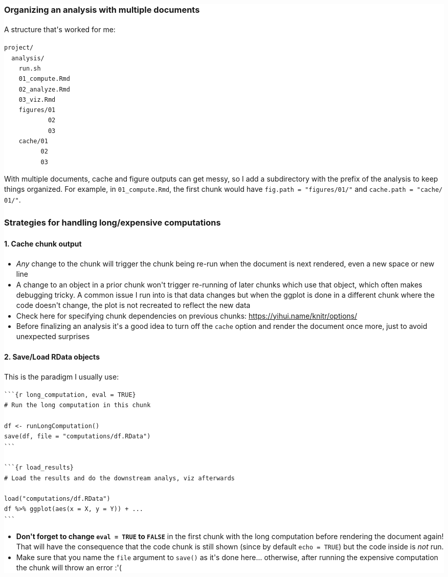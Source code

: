### Organizing an analysis with multiple documents
A structure that's worked for me:

```
project/
  analysis/
    run.sh
    01_compute.Rmd
    02_analyze.Rmd
    03_viz.Rmd
    figures/01
            02
            03
    cache/01
          02
          03
```
With multiple documents, cache and figure outputs can get messy, so I add a subdirectory with the prefix of the analysis to keep things organized.
For example, in `01_compute.Rmd`, the first chunk would have `fig.path = "figures/01/"` and `cache.path = "cache/01/"`.

### Strategies for handling long/expensive computations

#### 1. Cache chunk output

* *Any* change to the chunk will trigger the chunk being re-run when the document is next rendered, even a new space or new line
* A change to an object in a prior chunk won't trigger re-running of later chunks which use that object, which often makes debugging tricky. A common issue I run into is that data changes but when the ggplot is done in a different chunk where the code doesn't change, the plot is not recreated to reflect the new data
* Check here for specifying chunk dependencies on previous chunks: https://yihui.name/knitr/options/
* Before finalizing an analysis it's a good idea to turn off the `cache` option and render the document once more, just to avoid unexpected surprises

#### 2. Save/Load RData objects

This is the paradigm I usually use: 

````
```{r long_computation, eval = TRUE}
# Run the long computation in this chunk

df <- runLongComputation()
save(df, file = "computations/df.RData")
```

```{r load_results}
# Load the results and do the downstream analys, viz afterwards

load("computations/df.RData")
df %>% ggplot(aes(x = X, y = Y)) + ...
```
````
* **Don't forget to change `eval = TRUE` to `FALSE`** in the first chunk with the long computation before rendering the document again! That will have the consequence that the code chunk is still shown (since by default `echo = TRUE`) but the code inside is *not* run.
* Make sure that you name the `file` argument to `save()` as it's done here... otherwise, after running the expensive computation the chunk will throw an error :'(
